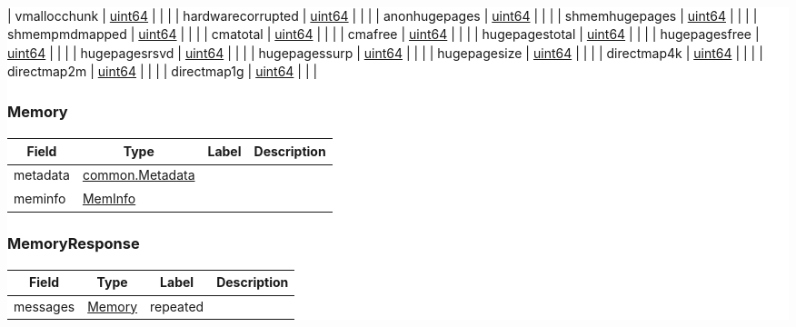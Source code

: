 | vmallocchunk | [uint64](#uint64) |  |  |
| hardwarecorrupted | [uint64](#uint64) |  |  |
| anonhugepages | [uint64](#uint64) |  |  |
| shmemhugepages | [uint64](#uint64) |  |  |
| shmempmdmapped | [uint64](#uint64) |  |  |
| cmatotal | [uint64](#uint64) |  |  |
| cmafree | [uint64](#uint64) |  |  |
| hugepagestotal | [uint64](#uint64) |  |  |
| hugepagesfree | [uint64](#uint64) |  |  |
| hugepagesrsvd | [uint64](#uint64) |  |  |
| hugepagessurp | [uint64](#uint64) |  |  |
| hugepagesize | [uint64](#uint64) |  |  |
| directmap4k | [uint64](#uint64) |  |  |
| directmap2m | [uint64](#uint64) |  |  |
| directmap1g | [uint64](#uint64) |  |  |






<a name="machine.Memory"></a>

### Memory



| Field | Type | Label | Description |
| ----- | ---- | ----- | ----------- |
| metadata | [common.Metadata](#common.Metadata) |  |  |
| meminfo | [MemInfo](#machine.MemInfo) |  |  |






<a name="machine.MemoryResponse"></a>

### MemoryResponse



| Field | Type | Label | Description |
| ----- | ---- | ----- | ----------- |
| messages | [Memory](#machine.Memory) | repeated |  |
